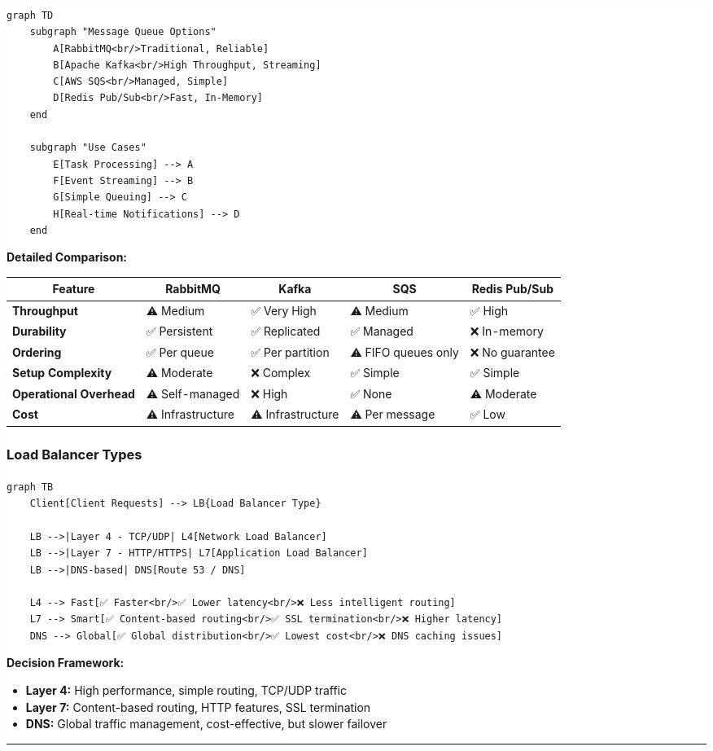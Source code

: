 ```mermaid
graph TD
    subgraph "Message Queue Options"
        A[RabbitMQ<br/>Traditional, Reliable]
        B[Apache Kafka<br/>High Throughput, Streaming] 
        C[AWS SQS<br/>Managed, Simple]
        D[Redis Pub/Sub<br/>Fast, In-Memory]
    end
    
    subgraph "Use Cases"
        E[Task Processing] --> A
        F[Event Streaming] --> B
        G[Simple Queuing] --> C
        H[Real-time Notifications] --> D
    end
```

**Detailed Comparison:**

| Feature | RabbitMQ | Kafka | SQS | Redis Pub/Sub |
|---------|----------|-------|-----|---------------|
| **Throughput** | ⚠️ Medium | ✅ Very High | ⚠️ Medium | ✅ High |
| **Durability** | ✅ Persistent | ✅ Replicated | ✅ Managed | ❌ In-memory |
| **Ordering** | ✅ Per queue | ✅ Per partition | ⚠️ FIFO queues only | ❌ No guarantee |
| **Setup Complexity** | ⚠️ Moderate | ❌ Complex | ✅ Simple | ✅ Simple |
| **Operational Overhead** | ⚠️ Self-managed | ❌ High | ✅ None | ⚠️ Moderate |
| **Cost** | ⚠️ Infrastructure | ⚠️ Infrastructure | ⚠️ Per message | ✅ Low |

### Load Balancer Types

```mermaid
graph TB
    Client[Client Requests] --> LB{Load Balancer Type}
    
    LB -->|Layer 4 - TCP/UDP| L4[Network Load Balancer]
    LB -->|Layer 7 - HTTP/HTTPS| L7[Application Load Balancer]
    LB -->|DNS-based| DNS[Route 53 / DNS]
    
    L4 --> Fast[✅ Faster<br/>✅ Lower latency<br/>❌ Less intelligent routing]
    L7 --> Smart[✅ Content-based routing<br/>✅ SSL termination<br/>❌ Higher latency]
    DNS --> Global[✅ Global distribution<br/>✅ Lowest cost<br/>❌ DNS caching issues]
```

**Decision Framework:**
- **Layer 4:** High performance, simple routing, TCP/UDP traffic
- **Layer 7:** Content-based routing, HTTP features, SSL termination
- **DNS:** Global traffic management, cost-effective, but slower failover

---
